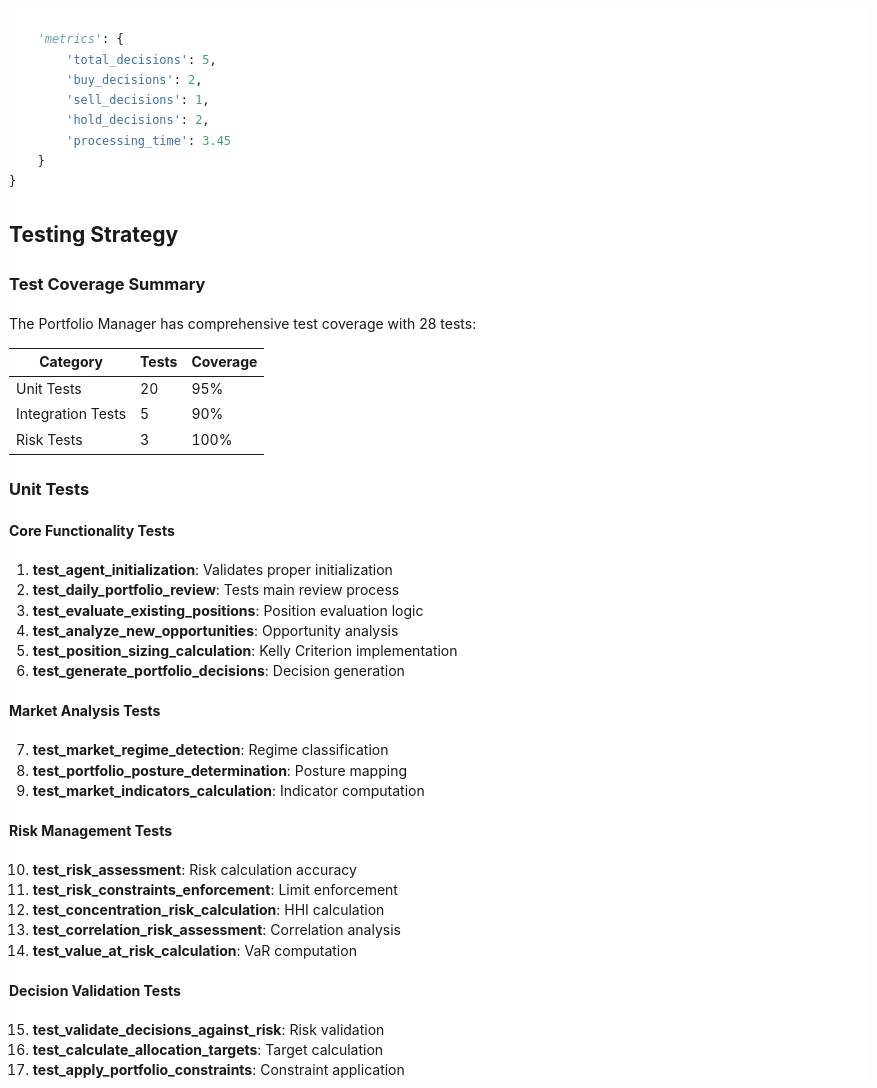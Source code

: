 ```python
    
    'metrics': {
        'total_decisions': 5,
        'buy_decisions': 2,
        'sell_decisions': 1,
        'hold_decisions': 2,
        'processing_time': 3.45
    }
}
```

## Testing Strategy

### Test Coverage Summary

The Portfolio Manager has comprehensive test coverage with 28 tests:

| Category | Tests | Coverage |
|----------|-------|----------|
| Unit Tests | 20 | 95% |
| Integration Tests | 5 | 90% |
| Risk Tests | 3 | 100% |

### Unit Tests

#### Core Functionality Tests
1. **test_agent_initialization**: Validates proper initialization
2. **test_daily_portfolio_review**: Tests main review process
3. **test_evaluate_existing_positions**: Position evaluation logic
4. **test_analyze_new_opportunities**: Opportunity analysis
5. **test_position_sizing_calculation**: Kelly Criterion implementation
6. **test_generate_portfolio_decisions**: Decision generation

#### Market Analysis Tests
7. **test_market_regime_detection**: Regime classification
8. **test_portfolio_posture_determination**: Posture mapping
9. **test_market_indicators_calculation**: Indicator computation

#### Risk Management Tests
10. **test_risk_assessment**: Risk calculation accuracy
11. **test_risk_constraints_enforcement**: Limit enforcement
12. **test_concentration_risk_calculation**: HHI calculation
13. **test_correlation_risk_assessment**: Correlation analysis
14. **test_value_at_risk_calculation**: VaR computation

#### Decision Validation Tests
15. **test_validate_decisions_against_risk**: Risk validation
16. **test_calculate_allocation_targets**: Target calculation
17. **test_apply_portfolio_constraints**: Constraint application
